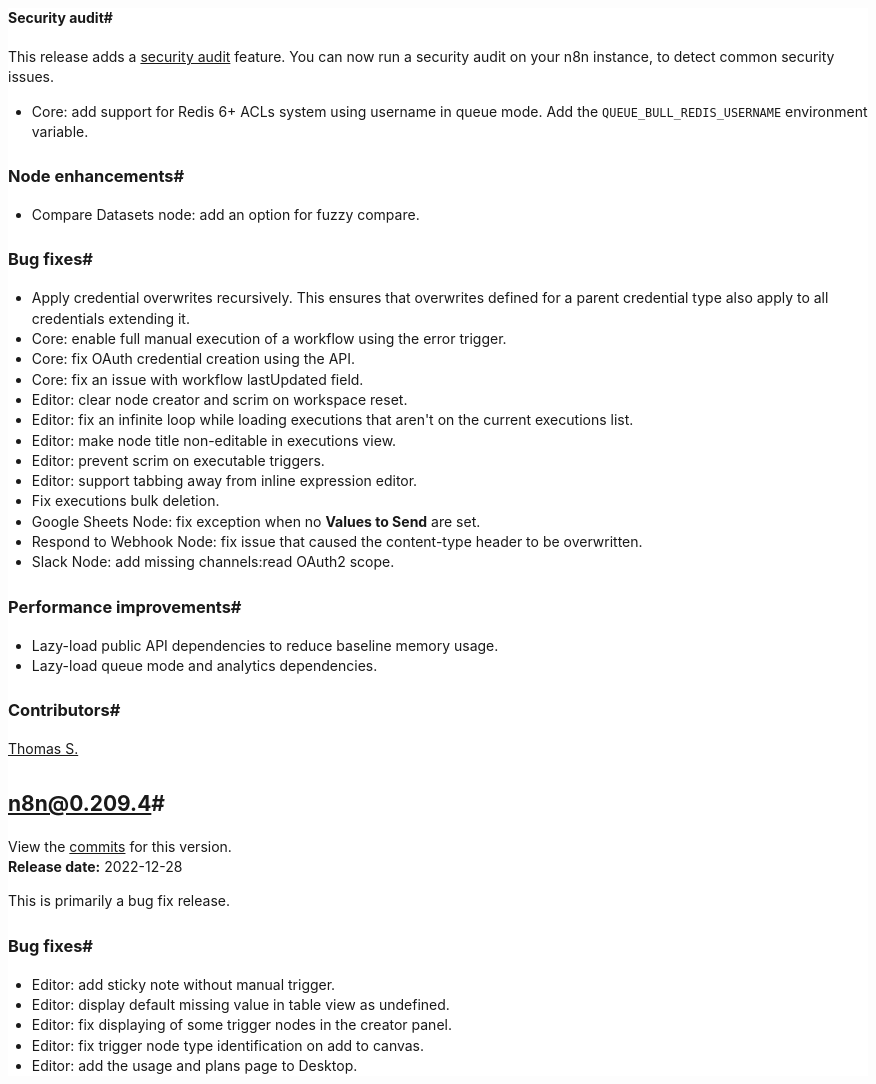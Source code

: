 #### Security audit#

This release adds a [security audit](../../hosting/securing/security-audit/) feature. You can now run a security audit on your n8n instance, to detect common security issues.

  * Core: add support for Redis 6+ ACLs system using username in queue mode. Add the `QUEUE_BULL_REDIS_USERNAME` environment variable.

### Node enhancements#

  * Compare Datasets node: add an option for fuzzy compare.

### Bug fixes#

  * Apply credential overwrites recursively. This ensures that overwrites defined for a parent credential type also apply to all credentials extending it.
  * Core: enable full manual execution of a workflow using the error trigger.
  * Core: fix OAuth credential creation using the API.
  * Core: fix an issue with workflow lastUpdated field.
  * Editor: clear node creator and scrim on workspace reset.
  * Editor: fix an infinite loop while loading executions that aren't on the current executions list.
  * Editor: make node title non-editable in executions view.
  * Editor: prevent scrim on executable triggers.
  * Editor: support tabbing away from inline expression editor.
  * Fix executions bulk deletion.
  * Google Sheets Node: fix exception when no **Values to Send** are set.
  * Respond to Webhook Node: fix issue that caused the content-type header to be overwritten.
  * Slack Node: add missing channels:read OAuth2 scope.

### Performance improvements#

  * Lazy-load public API dependencies to reduce baseline memory usage.
  * Lazy-load queue mode and analytics dependencies.

### Contributors#

[Thomas S.](https://github.com/intel44)

## n8n@0.209.4#

View the [commits](https://github.com/n8n-io/n8n/compare/n8n@0.209.3...n8n@0.209.4) for this version.  
**Release date:** 2022-12-28

This is primarily a bug fix release.

### Bug fixes#

  * Editor: add sticky note without manual trigger.
  * Editor: display default missing value in table view as undefined.
  * Editor: fix displaying of some trigger nodes in the creator panel.
  * Editor: fix trigger node type identification on add to canvas.
  * Editor: add the usage and plans page to Desktop.
